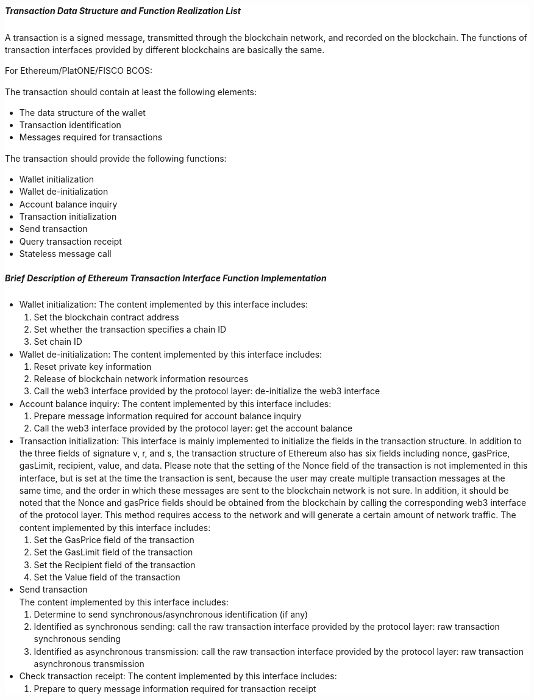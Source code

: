 ##### Transaction Data Structure and Function Realization List
A transaction is a signed message, transmitted through the blockchain network, and recorded on the blockchain. The functions of transaction interfaces provided by different blockchains are basically the same.  

For Ethereum/PlatONE/FISCO BCOS:

The transaction should contain at least the following elements:
+ The data structure of the wallet
+ Transaction identification
+ Messages required for transactions  

The transaction should provide the following functions:
+ Wallet initialization
+ Wallet de-initialization
+ Account balance inquiry
+ Transaction initialization
+ Send transaction
+ Query transaction receipt
+ Stateless message call  
  
 

##### Brief Description of Ethereum Transaction Interface Function Implementation
+ Wallet initialization:
  The content implemented by this interface includes:
  1. Set the blockchain contract address
  2. Set whether the transaction specifies a chain ID
  3. Set chain ID
+ Wallet de-initialization:
  The content implemented by this interface includes:
  1. Reset private key information
  2. Release of blockchain network information resources
  3. Call the web3 interface provided by the protocol layer: de-initialize the web3 interface
+ Account balance inquiry:
  The content implemented by this interface includes:
  1. Prepare message information required for account balance inquiry
  2. Call the web3 interface provided by the protocol layer: get the account balance
+ Transaction initialization:
  This interface is mainly implemented to initialize the fields in the transaction structure. In addition to the three fields of signature v, r, and s, the transaction structure of Ethereum also has six fields including nonce, gasPrice, gasLimit, recipient, value, and data. Please note that the setting of the Nonce field of the transaction is not implemented in this interface, but is set at the time the transaction is sent, because the user may create multiple transaction messages at the same time, and the order in which these messages are sent to the blockchain network is not sure. In addition, it should be noted that the Nonce and gasPrice fields should be obtained from the blockchain by calling the corresponding web3 interface of the protocol layer. This method requires access to the network and will generate a certain amount of network traffic. The content implemented by this interface includes:
  1. Set the GasPrice field of the transaction
  2. Set the GasLimit field of the transaction
  3. Set the Recipient field of the transaction
  4. Set the Value field of the transaction
+ Send transaction  
  The content implemented by this interface includes:
  1. Determine to send synchronous/asynchronous identification (if any)
  2. Identified as synchronous sending: call the raw transaction interface provided by the protocol layer: raw transaction synchronous sending
  3. Identified as asynchronous transmission: call the raw transaction interface provided by the protocol layer: raw transaction asynchronous transmission
+ Check transaction receipt:
  The content implemented by this interface includes:
  1. Prepare to query message information required for transaction receipt